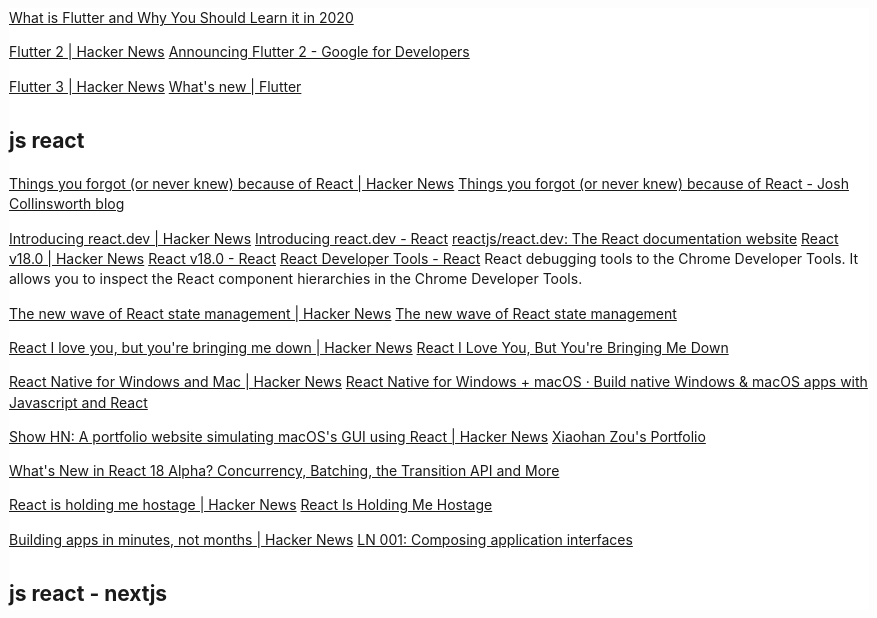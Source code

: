 [What is Flutter and Why You Should Learn it in 2020](https://www.freecodecamp.org/news/what-is-flutter-and-why-you-should-learn-it-in-2020)

[Flutter 2 | Hacker News](https://news.ycombinator.com/item?id=26332944)
[Announcing Flutter 2 - Google for Developers](https://developers.googleblog.com/2021/03/announcing-flutter-2.html)

[Flutter 3 | Hacker News](https://news.ycombinator.com/item?id=31344863)
[What's new | Flutter](https://docs.flutter.dev/release/whats-new#may-11-2022-google-io-edition-flutter-3-release)

## js react

[Things you forgot (or never knew) because of React | Hacker News](https://news.ycombinator.com/item?id=37131802)
[Things you forgot (or never knew) because of React - Josh Collinsworth blog](https://joshcollinsworth.com/blog/antiquated-react)

[Introducing react.dev | Hacker News](https://news.ycombinator.com/item?id=35186812)
[Introducing react.dev - React](https://react.dev/blog/2023/03/16/introducing-react-dev)
[reactjs/react.dev: The React documentation website](https://github.com/reactjs/react.dev)
[React v18.0 | Hacker News](https://news.ycombinator.com/item?id=30844414)
[React v18.0 - React](https://react.dev/blog/2022/03/29/react-v18)
[React Developer Tools - React](https://react.dev/learn/react-developer-tools)
React debugging tools to the Chrome Developer Tools. It allows you to inspect the React component hierarchies in the Chrome Developer Tools.

[The new wave of React state management | Hacker News](https://news.ycombinator.com/item?id=31959289)
[The new wave of React state management](https://frontendmastery.com/posts/the-new-wave-of-react-state-management/)

[React I love you, but you're bringing me down | Hacker News](https://news.ycombinator.com/item?id=32911492)
[React I Love You, But You're Bringing Me Down](https://marmelab.com/blog/2022/09/20/react-i-love-you.html)

[React Native for Windows and Mac | Hacker News](https://news.ycombinator.com/item?id=23160075)
[React Native for Windows + macOS · Build native Windows & macOS apps with Javascript and React](https://microsoft.github.io/react-native-windows/)

[Show HN: A portfolio website simulating macOS's GUI using React | Hacker News](https://news.ycombinator.com/item?id=27084995)
[Xiaohan Zou's Portfolio](https://portfolio.zxh.io/)

[What's New in React 18 Alpha? Concurrency, Batching, the Transition API and More](https://www.freecodecamp.org/news/whats-new-in-react-18)

[React is holding me hostage | Hacker News](https://news.ycombinator.com/item?id=35061672)
[React Is Holding Me Hostage](https://emnudge.dev/blog/react-hostage)

[Building apps in minutes, not months | Hacker News](https://news.ycombinator.com/item?id=28566843)
[LN 001: Composing application interfaces](https://alexanderobenauer.com/labnotes/001/)

## js react - nextjs
